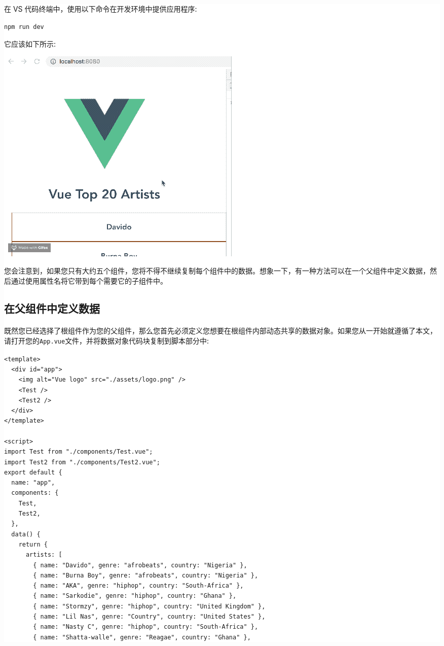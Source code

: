 在 VS 代码终端中，使用以下命令在开发环境中提供应用程序:

```
npm run dev

```

它应该如下所示:

![Props Chart Vue JS](img/738e0cc7f16573fcee6faa1b4f3d5302.png)

您会注意到，如果您只有大约五个组件，您将不得不继续复制每个组件中的数据。想象一下，有一种方法可以在一个父组件中定义数据，然后通过使用属性名将它带到每个需要它的子组件中。

## 在父组件中定义数据

既然您已经选择了根组件作为您的父组件，那么您首先必须定义您想要在根组件内部动态共享的数据对象。如果您从一开始就遵循了本文，请打开您的`App.vue`文件，并将数据对象代码块复制到脚本部分中:

```
<template>
  <div id="app">
    <img alt="Vue logo" src="./assets/logo.png" />
    <Test />
    <Test2 />
  </div>
</template>

<script>
import Test from "./components/Test.vue";
import Test2 from "./components/Test2.vue";
export default {
  name: "app",
  components: {
    Test,
    Test2,
  },
  data() {
    return {
      artists: [
        { name: "Davido", genre: "afrobeats", country: "Nigeria" },
        { name: "Burna Boy", genre: "afrobeats", country: "Nigeria" },
        { name: "AKA", genre: "hiphop", country: "South-Africa" },
        { name: "Sarkodie", genre: "hiphop", country: "Ghana" },
        { name: "Stormzy", genre: "hiphop", country: "United Kingdom" },
        { name: "Lil Nas", genre: "Country", country: "United States" },
        { name: "Nasty C", genre: "hiphop", country: "South-Africa" },
        { name: "Shatta-walle", genre: "Reagae", country: "Ghana" },
```